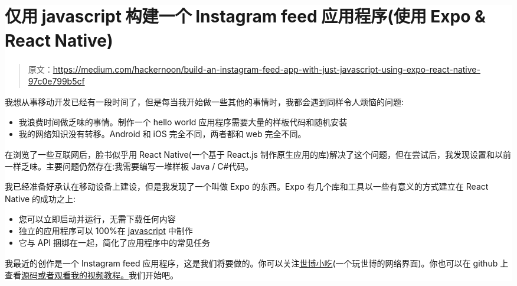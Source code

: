 # 仅用 javascript 构建一个 Instagram feed 应用程序(使用 Expo & React Native)

> 原文：<https://medium.com/hackernoon/build-an-instagram-feed-app-with-just-javascript-using-expo-react-native-97c0e799b5cf>

我想从事移动开发已经有一段时间了，但是每当我开始做一些其他的事情时，我都会遇到同样令人烦恼的问题:

*   我浪费时间做乏味的事情。制作一个 hello world 应用程序需要大量的样板代码和随机安装
*   我的网络知识没有转移。Android 和 iOS 完全不同，两者都和 web 完全不同。

在浏览了一些互联网后，脸书似乎用 React Native(一个基于 React.js 制作原生应用的库)解决了这个问题，但在尝试后，我发现设置和以前一样乏味。主要问题仍然存在:我需要编写一堆样板 Java / C#代码。

我已经准备好承认在移动设备上建设，但是我发现了一个叫做 Expo 的东西。Expo 有几个库和工具以一些有意义的方式建立在 React Native 的成功之上:

*   您可以立即启动并运行，无需下载任何内容
*   独立的应用程序可以 100%在 [javascript](https://hackernoon.com/tagged/javascript) 中制作
*   它与 API 捆绑在一起，简化了应用程序中的常见任务

我最近的创作是一个 Instagram feed 应用程序，这是我们将要做的。你可以关注[世博小吃](https://snack.expo.io/)(一个玩世博的网络界面)。你也可以在 github 上查看[源码或者观看我的](https://github.com/sameesiddiqui/instagram-example)[视频教程。](https://www.youtube.com/watch?v=aJhJCc8lrC8)我们开始吧。
